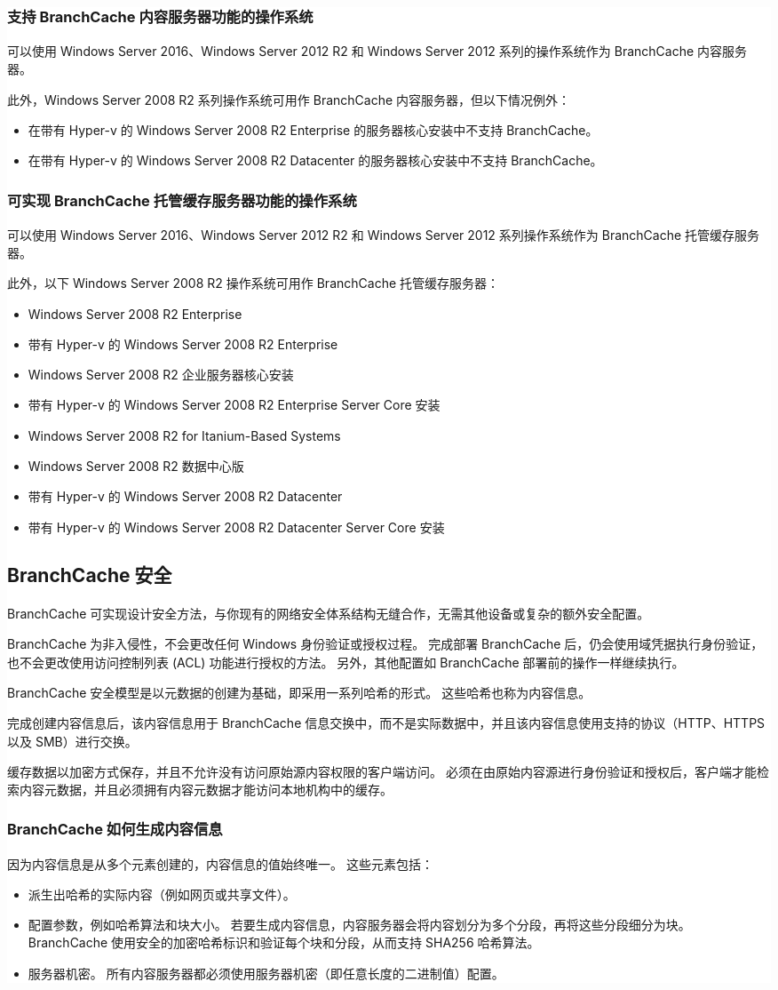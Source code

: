 ### <a name="operating-systems-for-branchcache-content-server-functionality"></a>支持 BranchCache 内容服务器功能的操作系统

可以使用 Windows Server 2016、Windows Server 2012 R2 和 Windows Server 2012 系列的操作系统作为 BranchCache 内容服务器。

此外，Windows Server 2008 R2 系列操作系统可用作 BranchCache 内容服务器，但以下情况例外：

- 在带有 Hyper-v 的 Windows Server 2008 R2 Enterprise 的服务器核心安装中不支持 BranchCache。

- 在带有 Hyper-v 的 Windows Server 2008 R2 Datacenter 的服务器核心安装中不支持 BranchCache。

### <a name="operating-systems-for-branchcache-hosted-cache-server-functionality"></a>可实现 BranchCache 托管缓存服务器功能的操作系统

可以使用 Windows Server 2016、Windows Server 2012 R2 和 Windows Server 2012 系列操作系统作为 BranchCache 托管缓存服务器。

此外，以下 Windows Server 2008 R2 操作系统可用作 BranchCache 托管缓存服务器：

- Windows Server 2008 R2 Enterprise

- 带有 Hyper-v 的 Windows Server 2008 R2 Enterprise

- Windows Server 2008 R2 企业服务器核心安装

- 带有 Hyper-v 的 Windows Server 2008 R2 Enterprise Server Core 安装

- Windows Server 2008 R2 for Itanium-Based Systems

- Windows Server 2008 R2 数据中心版

- 带有 Hyper-v 的 Windows Server 2008 R2 Datacenter

- 带有 Hyper-v 的 Windows Server 2008 R2 Datacenter Server Core 安装

## <a name="branchcache-security"></a><a name="bkmk_security"></a>BranchCache 安全

BranchCache 可实现设计安全方法，与你现有的网络安全体系结构无缝合作，无需其他设备或复杂的额外安全配置。
  
BranchCache 为非入侵性，不会更改任何 Windows 身份验证或授权过程。 完成部署 BranchCache 后，仍会使用域凭据执行身份验证，也不会更改使用访问控制列表 (ACL) 功能进行授权的方法。 另外，其他配置如 BranchCache 部署前的操作一样继续执行。

BranchCache 安全模型是以元数据的创建为基础，即采用一系列哈希的形式。 这些哈希也称为内容信息。

完成创建内容信息后，该内容信息用于 BranchCache 信息交换中，而不是实际数据中，并且该内容信息使用支持的协议（HTTP、HTTPS 以及 SMB）进行交换。

缓存数据以加密方式保存，并且不允许没有访问原始源内容权限的客户端访问。  必须在由原始内容源进行身份验证和授权后，客户端才能检索内容元数据，并且必须拥有内容元数据才能访问本地机构中的缓存。

### <a name="how-branchcache-generates-content-information"></a>BranchCache 如何生成内容信息

因为内容信息是从多个元素创建的，内容信息的值始终唯一。 这些元素包括：

- 派生出哈希的实际内容（例如网页或共享文件）。  

- 配置参数，例如哈希算法和块大小。 若要生成内容信息，内容服务器会将内容划分为多个分段，再将这些分段细分为块。 BranchCache 使用安全的加密哈希标识和验证每个块和分段，从而支持 SHA256 哈希算法。

- 服务器机密。 所有内容服务器都必须使用服务器机密（即任意长度的二进制值）配置。
